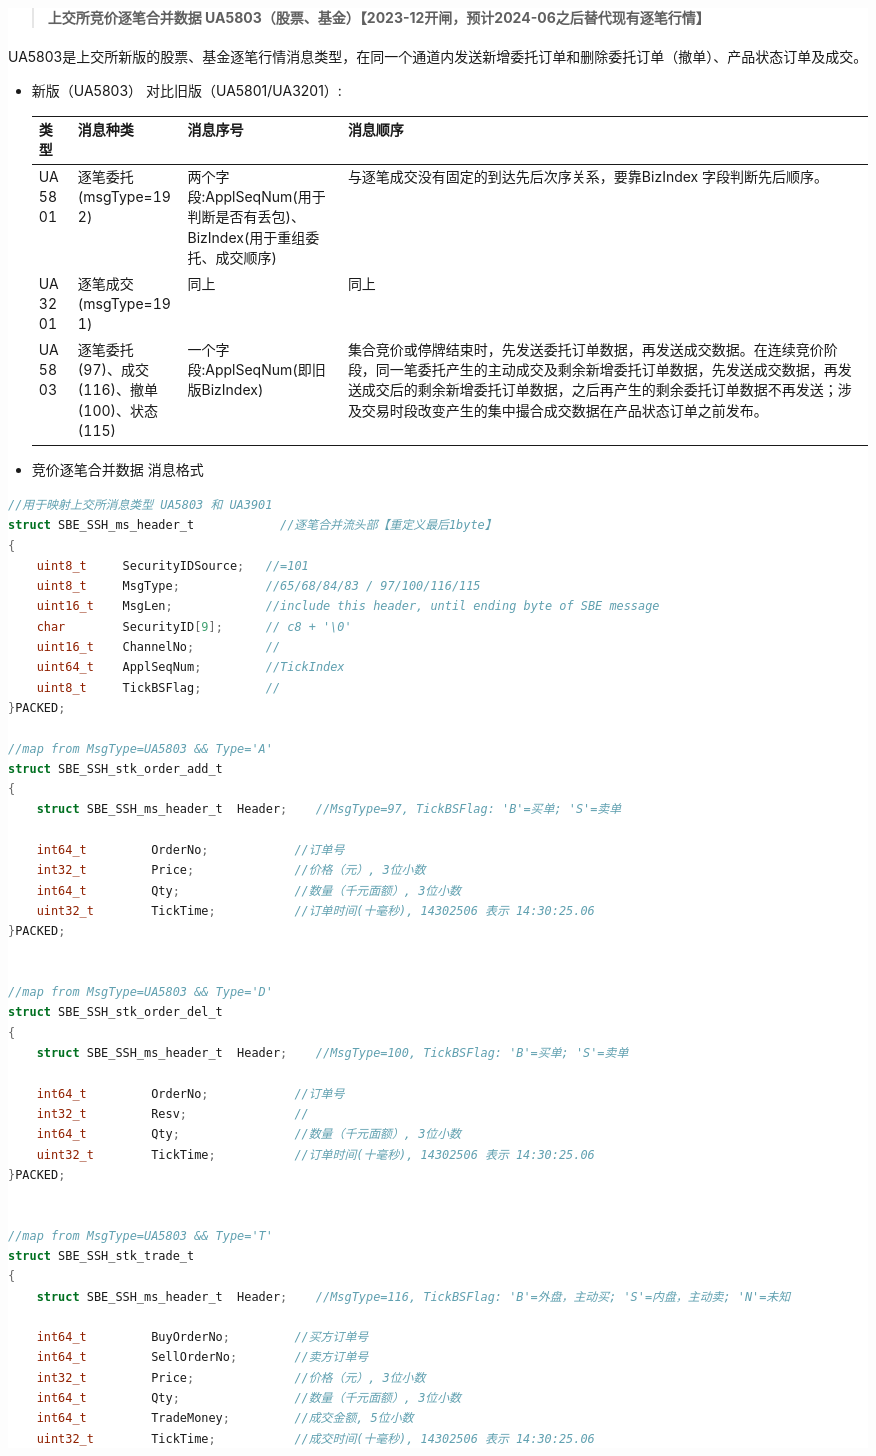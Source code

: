 > #### 上交所竞价逐笔合并数据 UA5803（股票、基金）【2023-12开闸，预计2024-06之后替代现有逐笔行情】

UA5803是上交所新版的股票、基金逐笔行情消息类型，在同一个通道内发送新增委托订单和删除委托订单（撤单）、产品状态订单及成交。

* 新版（UA5803） 对比旧版（UA5801/UA3201）:

    类型|消息种类|消息序号|消息顺序
    -|-|-|-
    UA5801|逐笔委托(msgType=192)|两个字段:ApplSeqNum(用于判断是否有丢包)、BizIndex(用于重组委托、成交顺序)|与逐笔成交没有固定的到达先后次序关系，要靠BizIndex 字段判断先后顺序。
    UA3201|逐笔成交(msgType=191)|同上|同上
    UA5803|逐笔委托(97)、成交(116)、撤单(100)、状态(115)|一个字段:ApplSeqNum(即旧版BizIndex)|集合竞价或停牌结束时，先发送委托订单数据，再发送成交数据。在连续竞价阶段，同一笔委托产生的主动成交及剩余新增委托订单数据，先发送成交数据，再发送成交后的剩余新增委托订单数据，之后再产生的剩余委托订单数据不再发送；涉及交易时段改变产生的集中撮合成交数据在产品状态订单之前发布。

* 竞价逐笔合并数据 消息格式

```c
//用于映射上交所消息类型 UA5803 和 UA3901
struct SBE_SSH_ms_header_t            //逐笔合并流头部【重定义最后1byte】
{
    uint8_t     SecurityIDSource;   //=101
    uint8_t     MsgType;            //65/68/84/83 / 97/100/116/115
    uint16_t    MsgLen;             //include this header, until ending byte of SBE message
    char        SecurityID[9];      // c8 + '\0'
    uint16_t    ChannelNo;          //
    uint64_t    ApplSeqNum;         //TickIndex
    uint8_t     TickBSFlag;         //
}PACKED;

//map from MsgType=UA5803 && Type='A'
struct SBE_SSH_stk_order_add_t
{
    struct SBE_SSH_ms_header_t  Header;    //MsgType=97, TickBSFlag: 'B'=买单; 'S'=卖单

    int64_t         OrderNo;            //订单号
    int32_t         Price;              //价格（元）, 3位小数
    int64_t         Qty;                //数量（千元面额）, 3位小数
    uint32_t        TickTime;           //订单时间(十毫秒), 14302506 表示 14:30:25.06
}PACKED;


//map from MsgType=UA5803 && Type='D'
struct SBE_SSH_stk_order_del_t
{
    struct SBE_SSH_ms_header_t  Header;    //MsgType=100, TickBSFlag: 'B'=买单; 'S'=卖单

    int64_t         OrderNo;            //订单号
    int32_t         Resv;               //
    int64_t         Qty;                //数量（千元面额）, 3位小数
    uint32_t        TickTime;           //订单时间(十毫秒), 14302506 表示 14:30:25.06
}PACKED;


//map from MsgType=UA5803 && Type='T'
struct SBE_SSH_stk_trade_t
{
    struct SBE_SSH_ms_header_t  Header;    //MsgType=116, TickBSFlag: 'B'=外盘，主动买; 'S'=内盘，主动卖; 'N'=未知

    int64_t         BuyOrderNo;         //买方订单号
    int64_t         SellOrderNo;        //卖方订单号
    int32_t         Price;              //价格（元）, 3位小数
    int64_t         Qty;                //数量（千元面额）, 3位小数
    int64_t         TradeMoney;         //成交金额, 5位小数
    uint32_t        TickTime;           //成交时间(十毫秒), 14302506 表示 14:30:25.06
```